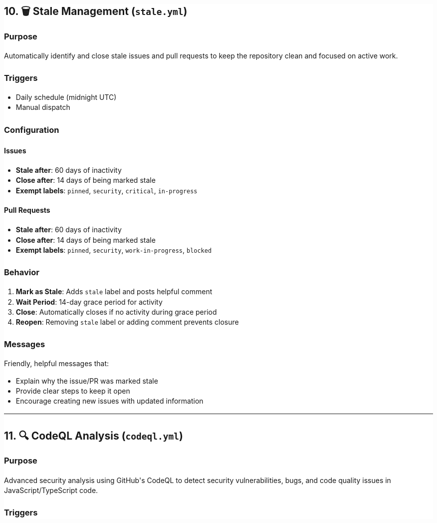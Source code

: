 
## 10. 🗑️ Stale Management (`stale.yml`)

### Purpose

Automatically identify and close stale issues and pull requests to keep the repository clean and focused on active work.

### Triggers

- Daily schedule (midnight UTC)
- Manual dispatch

### Configuration

#### Issues

- **Stale after**: 60 days of inactivity
- **Close after**: 14 days of being marked stale
- **Exempt labels**: `pinned`, `security`, `critical`, `in-progress`

#### Pull Requests

- **Stale after**: 60 days of inactivity
- **Close after**: 14 days of being marked stale
- **Exempt labels**: `pinned`, `security`, `work-in-progress`, `blocked`

### Behavior

1. **Mark as Stale**: Adds `stale` label and posts helpful comment
2. **Wait Period**: 14-day grace period for activity
3. **Close**: Automatically closes if no activity during grace period
4. **Reopen**: Removing `stale` label or adding comment prevents closure

### Messages

Friendly, helpful messages that:

- Explain why the issue/PR was marked stale
- Provide clear steps to keep it open
- Encourage creating new issues with updated information

---

## 11. 🔍 CodeQL Analysis (`codeql.yml`)

### Purpose

Advanced security analysis using GitHub's CodeQL to detect security vulnerabilities, bugs, and code quality issues
in JavaScript/TypeScript code.

### Triggers
